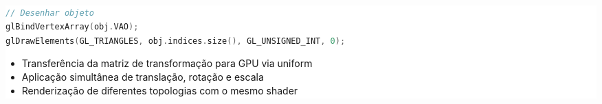 ```cpp
// Desenhar objeto
glBindVertexArray(obj.VAO);
glDrawElements(GL_TRIANGLES, obj.indices.size(), GL_UNSIGNED_INT, 0);
```
- Transferência da matriz de transformação para GPU via uniform
- Aplicação simultânea de translação, rotação e escala 
- Renderização de diferentes topologias com o mesmo shader
